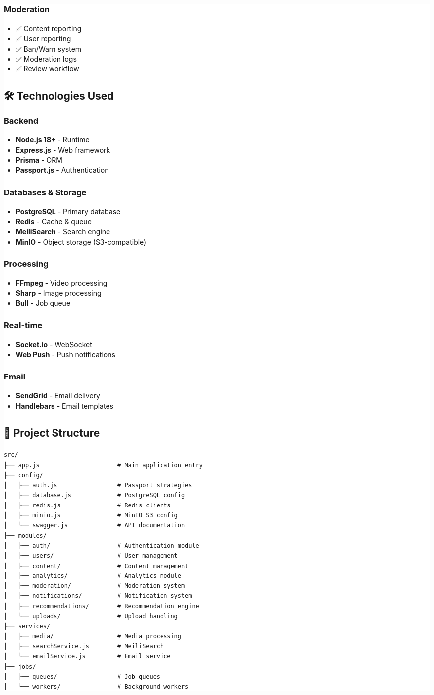 ### Moderation
- ✅ Content reporting
- ✅ User reporting
- ✅ Ban/Warn system
- ✅ Moderation logs
- ✅ Review workflow

## 🛠️ Technologies Used

### Backend
- **Node.js 18+** - Runtime
- **Express.js** - Web framework
- **Prisma** - ORM
- **Passport.js** - Authentication

### Databases & Storage
- **PostgreSQL** - Primary database
- **Redis** - Cache & queue
- **MeiliSearch** - Search engine
- **MinIO** - Object storage (S3-compatible)

### Processing
- **FFmpeg** - Video processing
- **Sharp** - Image processing
- **Bull** - Job queue

### Real-time
- **Socket.io** - WebSocket
- **Web Push** - Push notifications

### Email
- **SendGrid** - Email delivery
- **Handlebars** - Email templates

## 📁 Project Structure

```
src/
├── app.js                      # Main application entry
├── config/
│   ├── auth.js                 # Passport strategies
│   ├── database.js             # PostgreSQL config
│   ├── redis.js                # Redis clients
│   ├── minio.js                # MinIO S3 config
│   └── swagger.js              # API documentation
├── modules/
│   ├── auth/                   # Authentication module
│   ├── users/                  # User management
│   ├── content/                # Content management
│   ├── analytics/              # Analytics module
│   ├── moderation/             # Moderation system
│   ├── notifications/          # Notification system
│   ├── recommendations/        # Recommendation engine
│   └── uploads/                # Upload handling
├── services/
│   ├── media/                  # Media processing
│   ├── searchService.js        # MeiliSearch
│   └── emailService.js         # Email service
├── jobs/
│   ├── queues/                 # Job queues
│   └── workers/                # Background workers
```
